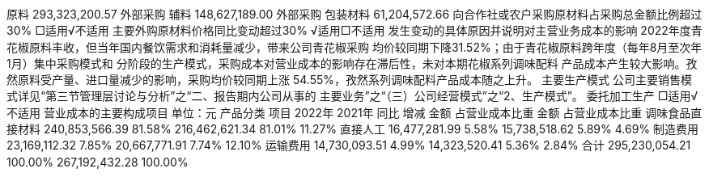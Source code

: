 原料
293,323,200.57
外部采购
辅料
148,627,189.00
外部采购
包装材料
61,204,572.66
向合作社或农户采购原材料占采购总金额比例超过30%
□适用√不适用
主要外购原材料价格同比变动超过30%
√适用□不适用
发生变动的具体原因并说明对主营业务成本的影响
2022年度青花椒原料丰收，但当年国内餐饮需求和消耗量减少，带来公司青花椒采购
均价较同期下降31.52%；由于青花椒原料跨年度（每年8月至次年1月）集中采购模式和
分阶段的生产模式，采购成本对营业成本的影响存在滞后性，未对本期花椒系列调味配料
产品成本产生较大影响。孜然原料受产量、进口量减少的影响，采购均价较同期上涨
54.55%，孜然系列调味配料产品成本随之上升。
主要生产模式
公司主要销售模式详见“第三节管理层讨论与分析”之“二、报告期内公司从事的
主要业务”之“（三）公司经营模式”之“2、生产模式”。
委托加工生产
□适用√不适用
营业成本的主要构成项目
单位：元
产品分类
项目
2022年
2021年
同比
增减
金额
占营业成本比重
金额
占营业成本比重
调味食品直接材料
240,853,566.39
81.58%
216,462,621.34
81.01%
11.27%
直接人工
16,477,281.99
5.58%
15,738,518.62
5.89%
4.69%
制造费用
23,169,112.32
7.85%
20,667,771.91
7.74%
12.10%
运输费用
14,730,093.51
4.99%
14,323,520.41
5.36%
2.84%
合计
295,230,054.21
100.00%
267,192,432.28
100.00%